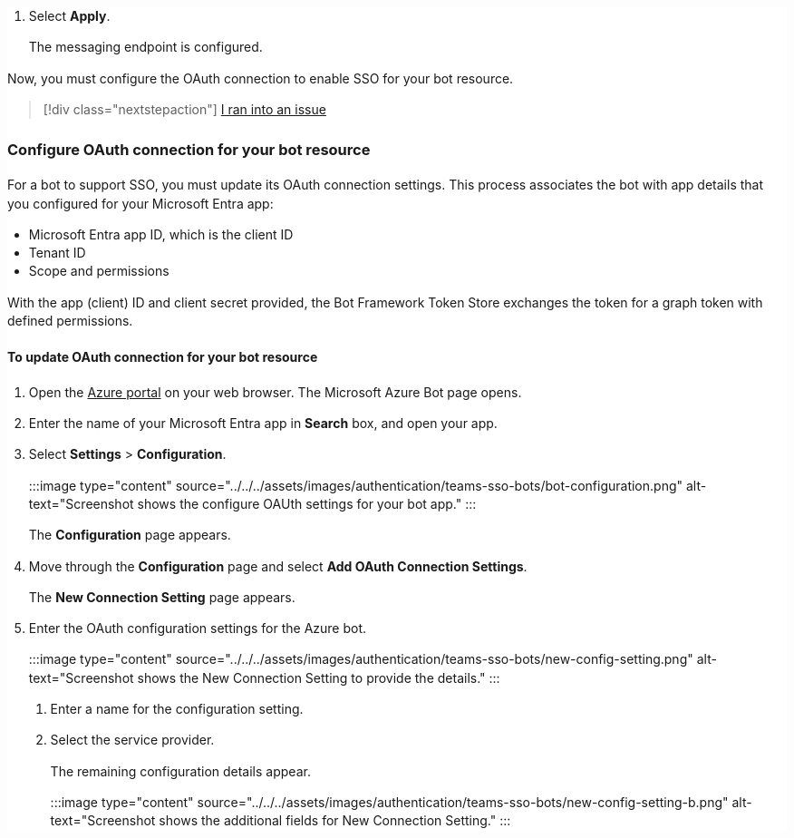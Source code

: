1. Select **Apply**.

    The messaging endpoint is configured.

Now, you must configure the OAuth connection to enable SSO for your bot resource.

> [!div class="nextstepaction"]
> [I ran into an issue](https://github.com/MicrosoftDocs/msteams-docs/issues/new?template=Doc-Feedback.yaml&title=%5BI+ran+into+an+issue%5D+To+configure+messaging+endpoint&&author=%40surbhigupta&pageUrl=https%3A%2F%2Flearn.microsoft.com%2Fen-us%2Fmicrosoftteams%2Fplatform%2Fbots%2Fhow-to%2Fauthentication%2Fbot-sso-register-aad%3Ftabs%3Dwindows%23to-configure-messaging-endpoint&contentSourceUrl=https%3A%2F%2Fgithub.com%2FMicrosoftDocs%2Fmsteams-docs%2Fblob%2Fmain%2Fmsteams-platform%2Fbots%2Fhow-to%2Fauthentication%2Fbot-sso-register-aad.md&documentVersionIndependentId=ac68d7e8-2a35-5208-8724-68bd2fdd79b6&platformId=cdaccc16-060c-8eb1-2cee-c1f6a26e285c&metadata=*%2BID%253A%2Be473e1f3-69f5-bcfa-bcab-54b098b59c80%2B%250A*%2BService%253A%2B%2A%2Amsteams%2A%2A)

### Configure OAuth connection for your bot resource

For a bot to support SSO, you must update its OAuth connection settings. This process associates the bot with app details that you configured for your Microsoft Entra app:

* Microsoft Entra app ID, which is the client ID
* Tenant ID
* Scope and permissions

With the app (client) ID and client secret provided, the Bot Framework Token Store exchanges the token for a graph token with defined permissions.

#### To update OAuth connection for your bot resource

1. Open the [Azure portal](https://ms.portal.azure.com/) on your web browser.
   The Microsoft Azure Bot page opens.

1. Enter the name of your Microsoft Entra app in **Search** box, and open your app.

1. Select **Settings** > **Configuration**.

    :::image type="content" source="../../../assets/images/authentication/teams-sso-bots/bot-configuration.png" alt-text="Screenshot shows the configure OAUth settings for your bot app." :::

    The **Configuration** page appears.

1. Move through the **Configuration** page and select **Add OAuth Connection Settings**.

    The **New Connection Setting** page appears.

1. Enter the OAuth configuration settings for the Azure bot.

    :::image type="content" source="../../../assets/images/authentication/teams-sso-bots/new-config-setting.png" alt-text="Screenshot shows the New Connection Setting to provide the details." :::

    1. Enter a name for the configuration setting.
    1. Select the service provider.

        The remaining configuration details appear.

        :::image type="content" source="../../../assets/images/authentication/teams-sso-bots/new-config-setting-b.png" alt-text="Screenshot shows the additional fields for New Connection Setting." :::
